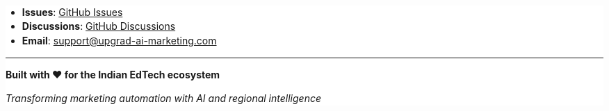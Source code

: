 - **Issues**: [GitHub Issues](https://github.com/Praveen-2023/Market-Intelligence-Engine/issues)
- **Discussions**: [GitHub Discussions](https://github.com/Praveen-2023/Market-Intelligence-Engine/discussions)
- **Email**: support@upgrad-ai-marketing.com

---

**Built with ❤️ for the Indian EdTech ecosystem**

*Transforming marketing automation with AI and regional intelligence*
